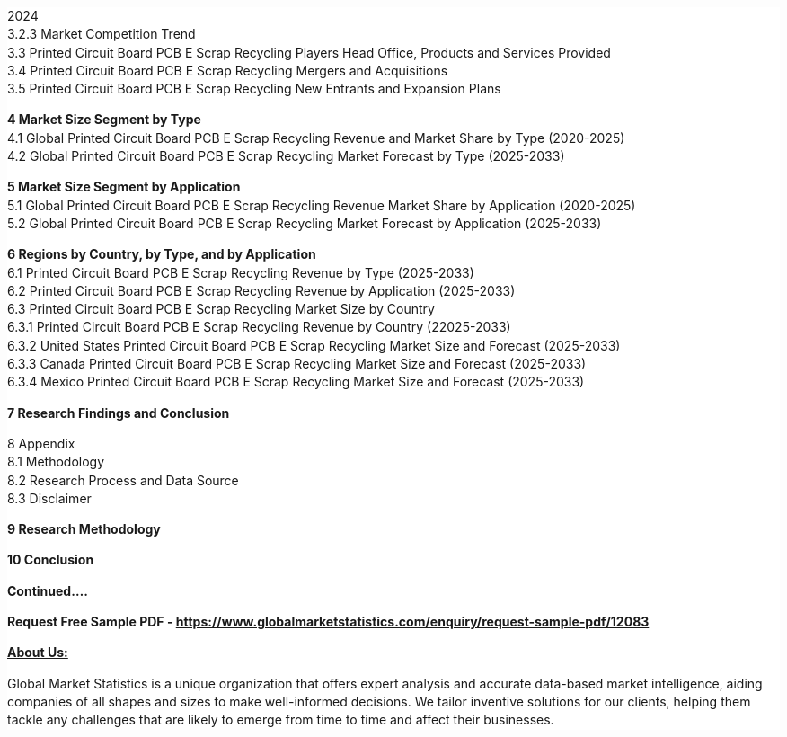 2024<br />3.2.3 Market Competition Trend<br />3.3 Printed Circuit Board PCB E Scrap Recycling Players Head Office, Products and Services Provided<br />3.4 Printed Circuit Board PCB E Scrap Recycling Mergers and Acquisitions<br />3.5 Printed Circuit Board PCB E Scrap Recycling New Entrants and Expansion Plans</p><p><strong>4 Market Size Segment by Type</strong><br />4.1 Global Printed Circuit Board PCB E Scrap Recycling Revenue and Market Share by Type (2020-2025)<br />4.2 Global Printed Circuit Board PCB E Scrap Recycling Market Forecast by Type (2025-2033)</p><p><strong>5 Market Size Segment by Application</strong><br />5.1 Global Printed Circuit Board PCB E Scrap Recycling Revenue Market Share by Application (2020-2025)<br />5.2 Global Printed Circuit Board PCB E Scrap Recycling Market Forecast by Application (2025-2033)</p><p><strong>6 Regions by Country, by Type, and by Application</strong><br />6.1 Printed Circuit Board PCB E Scrap Recycling Revenue by Type (2025-2033)<br />6.2 Printed Circuit Board PCB E Scrap Recycling Revenue by Application (2025-2033)<br />6.3 Printed Circuit Board PCB E Scrap Recycling Market Size by Country<br />6.3.1 Printed Circuit Board PCB E Scrap Recycling Revenue by Country (22025-2033)<br />6.3.2 United States Printed Circuit Board PCB E Scrap Recycling Market Size and Forecast (2025-2033)<br />6.3.3 Canada Printed Circuit Board PCB E Scrap Recycling Market Size and Forecast (2025-2033)<br />6.3.4 Mexico Printed Circuit Board PCB E Scrap Recycling Market Size and Forecast (2025-2033)</p><p><strong>7 Research Findings and Conclusion</strong></p><p>8 Appendix<br />8.1 Methodology<br />8.2 Research Process and Data Source<br />8.3 Disclaimer</p><p><strong>9 Research Methodology</strong></p><p><strong>10 Conclusion</strong></p><p><strong>Continued&hellip;.</strong></p><p><strong>Request Free Sample PDF - <a href="https://www.globalmarketstatistics.com/enquiry/request-sample-pdf/12083?utm_source=MW&amp;utm_medium=Prashant&amp;utm_campaign=MW">https://www.globalmarketstatistics.com/enquiry/request-sample-pdf/12083</a></strong></p><p><strong><u>About Us:</u></strong></p><p>Global Market Statistics is a unique organization that offers expert analysis and accurate data-based market intelligence, aiding companies of all shapes and sizes to make well-informed decisions. We tailor inventive solutions for our clients, helping them tackle any challenges that are likely to emerge from time to time and affect their businesses.</p>

